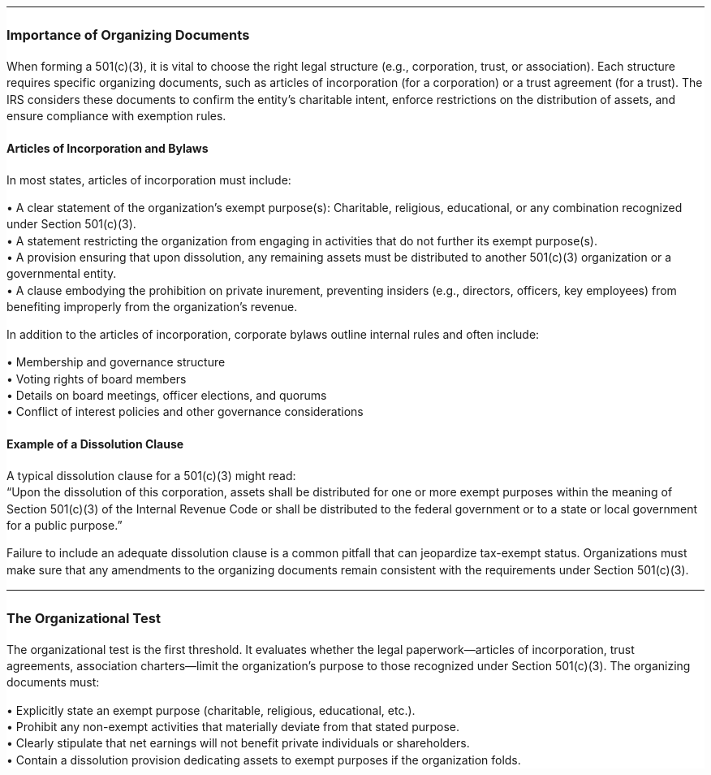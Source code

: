 --------------------------------------------------------------------------------

### Importance of Organizing Documents

When forming a 501(c)(3), it is vital to choose the right legal structure (e.g., corporation, trust, or association). Each structure requires specific organizing documents, such as articles of incorporation (for a corporation) or a trust agreement (for a trust). The IRS considers these documents to confirm the entity’s charitable intent, enforce restrictions on the distribution of assets, and ensure compliance with exemption rules.

#### Articles of Incorporation and Bylaws

In most states, articles of incorporation must include:

• A clear statement of the organization’s exempt purpose(s): Charitable, religious, educational, or any combination recognized under Section 501(c)(3).  
• A statement restricting the organization from engaging in activities that do not further its exempt purpose(s).  
• A provision ensuring that upon dissolution, any remaining assets must be distributed to another 501(c)(3) organization or a governmental entity.  
• A clause embodying the prohibition on private inurement, preventing insiders (e.g., directors, officers, key employees) from benefiting improperly from the organization’s revenue.  

In addition to the articles of incorporation, corporate bylaws outline internal rules and often include:

• Membership and governance structure  
• Voting rights of board members  
• Details on board meetings, officer elections, and quorums  
• Conflict of interest policies and other governance considerations  

#### Example of a Dissolution Clause

A typical dissolution clause for a 501(c)(3) might read:  
“Upon the dissolution of this corporation, assets shall be distributed for one or more exempt purposes within the meaning of Section 501(c)(3) of the Internal Revenue Code or shall be distributed to the federal government or to a state or local government for a public purpose.”

Failure to include an adequate dissolution clause is a common pitfall that can jeopardize tax-exempt status. Organizations must make sure that any amendments to the organizing documents remain consistent with the requirements under Section 501(c)(3).

--------------------------------------------------------------------------------

### The Organizational Test

The organizational test is the first threshold. It evaluates whether the legal paperwork—articles of incorporation, trust agreements, association charters—limit the organization’s purpose to those recognized under Section 501(c)(3). The organizing documents must:

• Explicitly state an exempt purpose (charitable, religious, educational, etc.).  
• Prohibit any non-exempt activities that materially deviate from that stated purpose.  
• Clearly stipulate that net earnings will not benefit private individuals or shareholders.  
• Contain a dissolution provision dedicating assets to exempt purposes if the organization folds.  
